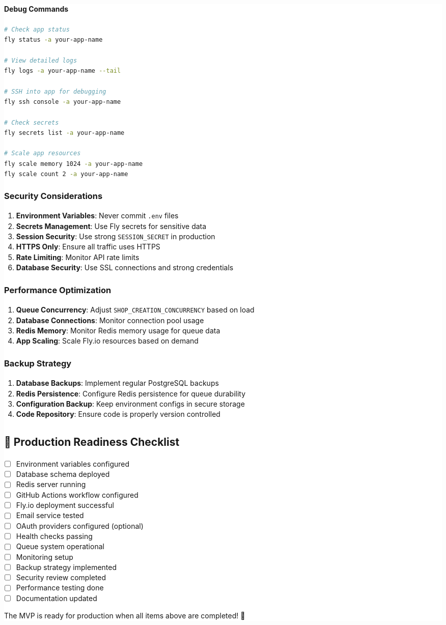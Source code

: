 #### Debug Commands

```bash
# Check app status
fly status -a your-app-name

# View detailed logs
fly logs -a your-app-name --tail

# SSH into app for debugging
fly ssh console -a your-app-name

# Check secrets
fly secrets list -a your-app-name

# Scale app resources
fly scale memory 1024 -a your-app-name
fly scale count 2 -a your-app-name
```

### Security Considerations

1. **Environment Variables**: Never commit `.env` files
2. **Secrets Management**: Use Fly secrets for sensitive data
3. **Session Security**: Use strong `SESSION_SECRET` in production
4. **HTTPS Only**: Ensure all traffic uses HTTPS
5. **Rate Limiting**: Monitor API rate limits
6. **Database Security**: Use SSL connections and strong credentials

### Performance Optimization

1. **Queue Concurrency**: Adjust `SHOP_CREATION_CONCURRENCY` based on load
2. **Database Connections**: Monitor connection pool usage
3. **Redis Memory**: Monitor Redis memory usage for queue data
4. **App Scaling**: Scale Fly.io resources based on demand

### Backup Strategy

1. **Database Backups**: Implement regular PostgreSQL backups
2. **Redis Persistence**: Configure Redis persistence for queue durability
3. **Configuration Backup**: Keep environment configs in secure storage
4. **Code Repository**: Ensure code is properly version controlled

## 🎯 Production Readiness Checklist

- [ ] Environment variables configured
- [ ] Database schema deployed
- [ ] Redis server running
- [ ] GitHub Actions workflow configured
- [ ] Fly.io deployment successful
- [ ] Email service tested
- [ ] OAuth providers configured (optional)
- [ ] Health checks passing
- [ ] Queue system operational
- [ ] Monitoring setup
- [ ] Backup strategy implemented
- [ ] Security review completed
- [ ] Performance testing done
- [ ] Documentation updated

The MVP is ready for production when all items above are completed! 🚀